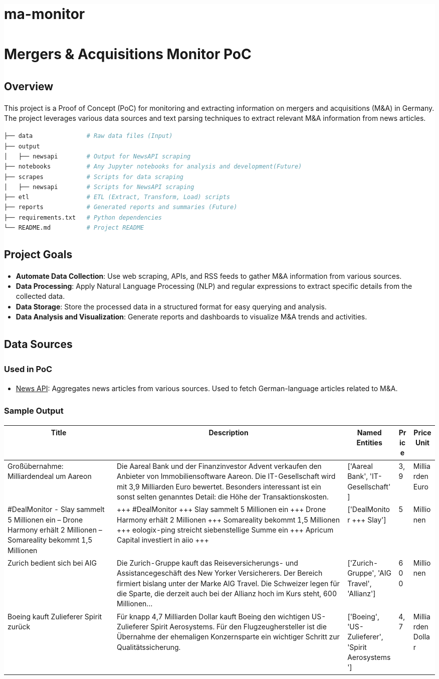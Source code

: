 # ma-monitor
# Mergers & Acquisitions Monitor PoC

## Overview

This project is a Proof of Concept (PoC) for monitoring and extracting information on mergers and acquisitions (M&A) in Germany. The project leverages various data sources and text parsing techniques to extract relevant M&A information from news articles.

```bash
├── data               # Raw data files (Input)
├── output             
│   ├── newsapi        # Output for NewsAPI scraping
├── notebooks          # Any Jupyter notebooks for analysis and development(Future)
├── scrapes            # Scripts for data scraping
│   ├── newsapi        # Scripts for NewsAPI scraping
├── etl                # ETL (Extract, Transform, Load) scripts
├── reports            # Generated reports and summaries (Future)
├── requirements.txt   # Python dependencies
└── README.md          # Project README
```
## Project Goals

- **Automate Data Collection**: Use web scraping, APIs, and RSS feeds to gather M&A information from various sources.
- **Data Processing**: Apply Natural Language Processing (NLP) and regular expressions to extract specific details from the collected data.
- **Data Storage**: Store the processed data in a structured format for easy querying and analysis.
- **Data Analysis and Visualization**: Generate reports and dashboards to visualize M&A trends and activities.

## Data Sources
### Used in PoC
- [News API](https://newsapi.org): Aggregates news articles from various sources. Used to fetch German-language articles related to M&A.
### Sample Output

| Title                                                                                                 | Description                                                                                                                                           | Named Entities                                    | Price | Price Unit      |
|-------------------------------------------------------------------------------------------------------|-------------------------------------------------------------------------------------------------------------------------------------------------------|---------------------------------------------------|-------|-----------------|
| Großübernahme: Milliardendeal um Aareon                                                               | Die Aareal Bank und der Finanzinvestor Advent verkaufen den Anbieter von Immobiliensoftware Aareon. Die IT-Gesellschaft wird mit 3,9 Milliarden Euro bewertet. Besonders interessant ist ein sonst selten genanntes Detail: die Höhe der Transaktionskosten. | ['Aareal Bank', 'IT-Gesellschaft']                | 3,9   | Milliarden Euro |
| #DealMonitor - Slay sammelt 5 Millionen ein – Drone Harmony erhält 2 Millionen – Somareality bekommt 1,5 Millionen | +++ #DealMonitor +++ Slay sammelt 5 Millionen ein +++ Drone Harmony erhält 2 Millionen +++ Somareality bekommt 1,5 Millionen +++ eologix-ping streicht siebenstellige Summe ein +++ Apricum Capital investiert in aiio +++ | ['DealMonitor +++ Slay']                          | 5     | Millionen       |
| Zurich bedient sich bei AIG                                                                           | Die Zurich-Gruppe kauft das Reiseversicherungs- und Assistancegeschäft des New Yorker Versicherers. Der Bereich firmiert bislang unter der Marke AIG Travel. Die Schweizer legen für die Sparte, die derzeit auch bei der Allianz hoch im Kurs steht, 600 Millionen… | ['Zurich-Gruppe', 'AIG Travel', 'Allianz']        | 600   | Millionen       |
| Boeing kauft Zulieferer Spirit zurück                                                                 | Für knapp 4,7 Milliarden Dollar kauft Boeing den wichtigen US-Zulieferer Spirit Aerosystems. Für den Flugzeughersteller ist die Übernahme der ehemaligen Konzernsparte ein wichtiger Schritt zur Qualitätssicherung. | ['Boeing', 'US-Zulieferer', 'Spirit Aerosystems'] | 4,7   | Milliarden Dollar |
